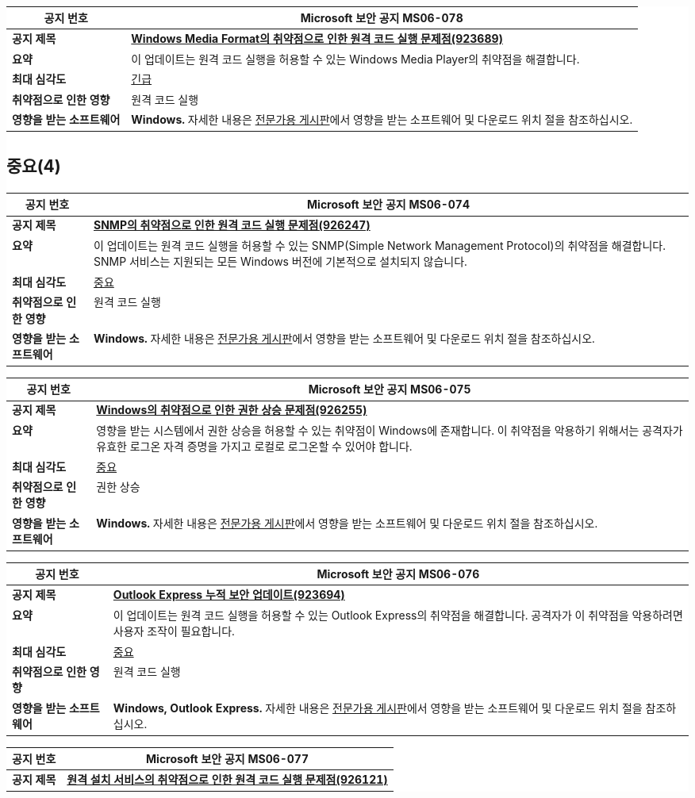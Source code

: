 | 공지 번호                  | Microsoft 보안 공지 MS06-078                                                                                                                                         |
|----------------------------|----------------------------------------------------------------------------------------------------------------------------------------------------------------------|
| **공지 제목**              | [**Windows Media Format의 취약점으로 인한 원격 코드 실행 문제점(923689)**](http://technet.microsoft.com/security/bulletin/ms06-078)                                  |
| **요약**                   | 이 업데이트는 원격 코드 실행을 허용할 수 있는 Windows Media Player의 취약점을 해결합니다.                                                                            |
| **최대 심각도**            | [긴급](http://technet.microsoft.com/security/bulletin/rating)                                                                                                        |
| **취약점으로 인한 영향**   | 원격 코드 실행                                                                                                                                                       |
| **영향을 받는 소프트웨어** | **Windows.** 자세한 내용은 [전문가용 게시판](http://technet.microsoft.com/security/bulletin/ms06-078)에서 영향을 받는 소프트웨어 및 다운로드 위치 절을 참조하십시오. |

중요(4)
-------



| 공지 번호                  | Microsoft 보안 공지 MS06-074                                                                                                                                                           |
|----------------------------|----------------------------------------------------------------------------------------------------------------------------------------------------------------------------------------|
| **공지 제목**              | [**SNMP의 취약점으로 인한 원격 코드 실행 문제점(926247)**](http://technet.microsoft.com/security/bulletin/ms06-074)                                                                    |
| **요약**                   | 이 업데이트는 원격 코드 실행을 허용할 수 있는 SNMP(Simple Network Management Protocol)의 취약점을 해결합니다. SNMP 서비스는 지원되는 모든 Windows 버전에 기본적으로 설치되지 않습니다. |
| **최대 심각도**            | [중요](http://technet.microsoft.com/security/bulletin/rating)                                                                                                                          |
| **취약점으로 인한 영향**   | 원격 코드 실행                                                                                                                                                                         |
| **영향을 받는 소프트웨어** | **Windows.** 자세한 내용은 [전문가용 게시판](http://technet.microsoft.com/security/bulletin/ms06-074)에서 영향을 받는 소프트웨어 및 다운로드 위치 절을 참조하십시오.                   |

| 공지 번호                  | Microsoft 보안 공지 MS06-075                                                                                                                                                               |
|----------------------------|--------------------------------------------------------------------------------------------------------------------------------------------------------------------------------------------|
| **공지 제목**              | [**Windows의 취약점으로 인한 권한 상승 문제점(926255)**](http://technet.microsoft.com/security/bulletin/ms06-075)                                                                          |
| **요약**                   | 영향을 받는 시스템에서 권한 상승을 허용할 수 있는 취약점이 Windows에 존재합니다. 이 취약점을 악용하기 위해서는 공격자가 유효한 로그온 자격 증명을 가지고 로컬로 로그온할 수 있어야 합니다. |
| **최대 심각도**            | [중요](http://technet.microsoft.com/security/bulletin/rating)                                                                                                                              |
| **취약점으로 인한 영향**   | 권한 상승                                                                                                                                                                                  |
| **영향을 받는 소프트웨어** | **Windows.** 자세한 내용은 [전문가용 게시판](http://technet.microsoft.com/security/bulletin/ms06-075)에서 영향을 받는 소프트웨어 및 다운로드 위치 절을 참조하십시오.                       |

| 공지 번호                  | Microsoft 보안 공지 MS06-076                                                                                                                                                          |
|----------------------------|---------------------------------------------------------------------------------------------------------------------------------------------------------------------------------------|
| **공지 제목**              | [**Outlook Express 누적 보안 업데이트(923694)**](http://technet.microsoft.com/security/bulletin/ms06-076)                                                                             |
| **요약**                   | 이 업데이트는 원격 코드 실행을 허용할 수 있는 Outlook Express의 취약점을 해결합니다. 공격자가 이 취약점을 악용하려면 사용자 조작이 필요합니다.                                        |
| **최대 심각도**            | [중요](http://technet.microsoft.com/security/bulletin/rating)                                                                                                                         |
| **취약점으로 인한 영향**   | 원격 코드 실행                                                                                                                                                                        |
| **영향을 받는 소프트웨어** | **Windows, Outlook Express.** 자세한 내용은 [전문가용 게시판](http://technet.microsoft.com/security/bulletin/ms06-076)에서 영향을 받는 소프트웨어 및 다운로드 위치 절을 참조하십시오. |

| 공지 번호                  | Microsoft 보안 공지 MS06-077                                                                                                                                         |
|----------------------------|----------------------------------------------------------------------------------------------------------------------------------------------------------------------|
| **공지 제목**              | [**원격 설치 서비스의 취약점으로 인한 원격 코드 실행 문제점(926121)**](http://technet.microsoft.com/security/bulletin/ms06-077)                                      |